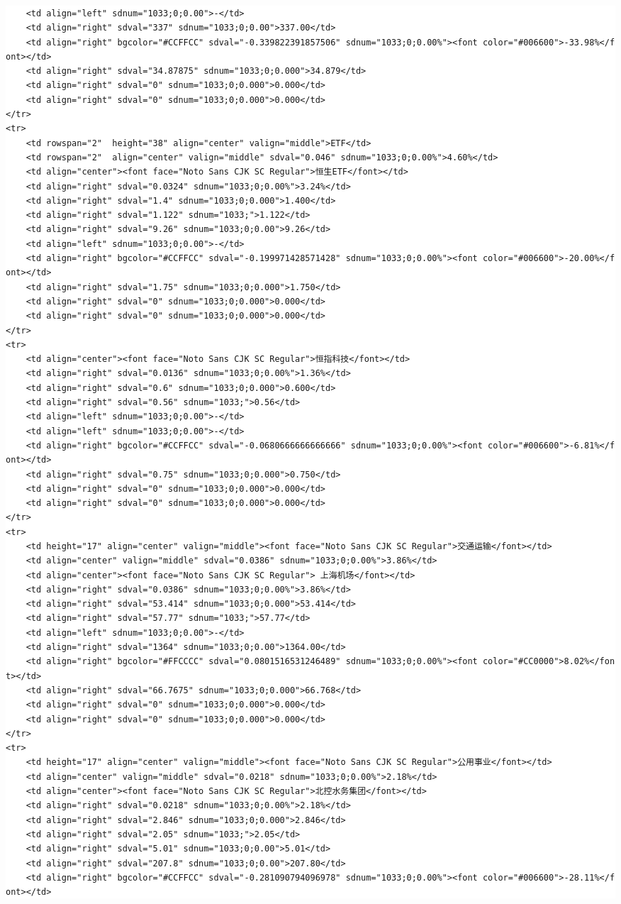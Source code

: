 		<td align="left" sdnum="1033;0;0.00">-</td>
		<td align="right" sdval="337" sdnum="1033;0;0.00">337.00</td>
		<td align="right" bgcolor="#CCFFCC" sdval="-0.339822391857506" sdnum="1033;0;0.00%"><font color="#006600">-33.98%</font></td>
		<td align="right" sdval="34.87875" sdnum="1033;0;0.000">34.879</td>
		<td align="right" sdval="0" sdnum="1033;0;0.000">0.000</td>
		<td align="right" sdval="0" sdnum="1033;0;0.000">0.000</td>
	</tr>
	<tr>
		<td rowspan="2"  height="38" align="center" valign="middle">ETF</td>
		<td rowspan="2"  align="center" valign="middle" sdval="0.046" sdnum="1033;0;0.00%">4.60%</td>
		<td align="center"><font face="Noto Sans CJK SC Regular">恒生ETF</font></td>
		<td align="right" sdval="0.0324" sdnum="1033;0;0.00%">3.24%</td>
		<td align="right" sdval="1.4" sdnum="1033;0;0.000">1.400</td>
		<td align="right" sdval="1.122" sdnum="1033;">1.122</td>
		<td align="right" sdval="9.26" sdnum="1033;0;0.00">9.26</td>
		<td align="left" sdnum="1033;0;0.00">-</td>
		<td align="right" bgcolor="#CCFFCC" sdval="-0.199971428571428" sdnum="1033;0;0.00%"><font color="#006600">-20.00%</font></td>
		<td align="right" sdval="1.75" sdnum="1033;0;0.000">1.750</td>
		<td align="right" sdval="0" sdnum="1033;0;0.000">0.000</td>
		<td align="right" sdval="0" sdnum="1033;0;0.000">0.000</td>
	</tr>
	<tr>
		<td align="center"><font face="Noto Sans CJK SC Regular">恒指科技</font></td>
		<td align="right" sdval="0.0136" sdnum="1033;0;0.00%">1.36%</td>
		<td align="right" sdval="0.6" sdnum="1033;0;0.000">0.600</td>
		<td align="right" sdval="0.56" sdnum="1033;">0.56</td>
		<td align="left" sdnum="1033;0;0.00">-</td>
		<td align="left" sdnum="1033;0;0.00">-</td>
		<td align="right" bgcolor="#CCFFCC" sdval="-0.0680666666666666" sdnum="1033;0;0.00%"><font color="#006600">-6.81%</font></td>
		<td align="right" sdval="0.75" sdnum="1033;0;0.000">0.750</td>
		<td align="right" sdval="0" sdnum="1033;0;0.000">0.000</td>
		<td align="right" sdval="0" sdnum="1033;0;0.000">0.000</td>
	</tr>
	<tr>
		<td height="17" align="center" valign="middle"><font face="Noto Sans CJK SC Regular">交通运输</font></td>
		<td align="center" valign="middle" sdval="0.0386" sdnum="1033;0;0.00%">3.86%</td>
		<td align="center"><font face="Noto Sans CJK SC Regular"> 上海机场</font></td>
		<td align="right" sdval="0.0386" sdnum="1033;0;0.00%">3.86%</td>
		<td align="right" sdval="53.414" sdnum="1033;0;0.000">53.414</td>
		<td align="right" sdval="57.77" sdnum="1033;">57.77</td>
		<td align="left" sdnum="1033;0;0.00">-</td>
		<td align="right" sdval="1364" sdnum="1033;0;0.00">1364.00</td>
		<td align="right" bgcolor="#FFCCCC" sdval="0.0801516531246489" sdnum="1033;0;0.00%"><font color="#CC0000">8.02%</font></td>
		<td align="right" sdval="66.7675" sdnum="1033;0;0.000">66.768</td>
		<td align="right" sdval="0" sdnum="1033;0;0.000">0.000</td>
		<td align="right" sdval="0" sdnum="1033;0;0.000">0.000</td>
	</tr>
	<tr>
		<td height="17" align="center" valign="middle"><font face="Noto Sans CJK SC Regular">公用事业</font></td>
		<td align="center" valign="middle" sdval="0.0218" sdnum="1033;0;0.00%">2.18%</td>
		<td align="center"><font face="Noto Sans CJK SC Regular">北控水务集团</font></td>
		<td align="right" sdval="0.0218" sdnum="1033;0;0.00%">2.18%</td>
		<td align="right" sdval="2.846" sdnum="1033;0;0.000">2.846</td>
		<td align="right" sdval="2.05" sdnum="1033;">2.05</td>
		<td align="right" sdval="5.01" sdnum="1033;0;0.00">5.01</td>
		<td align="right" sdval="207.8" sdnum="1033;0;0.00">207.80</td>
		<td align="right" bgcolor="#CCFFCC" sdval="-0.281090794096978" sdnum="1033;0;0.00%"><font color="#006600">-28.11%</font></td>